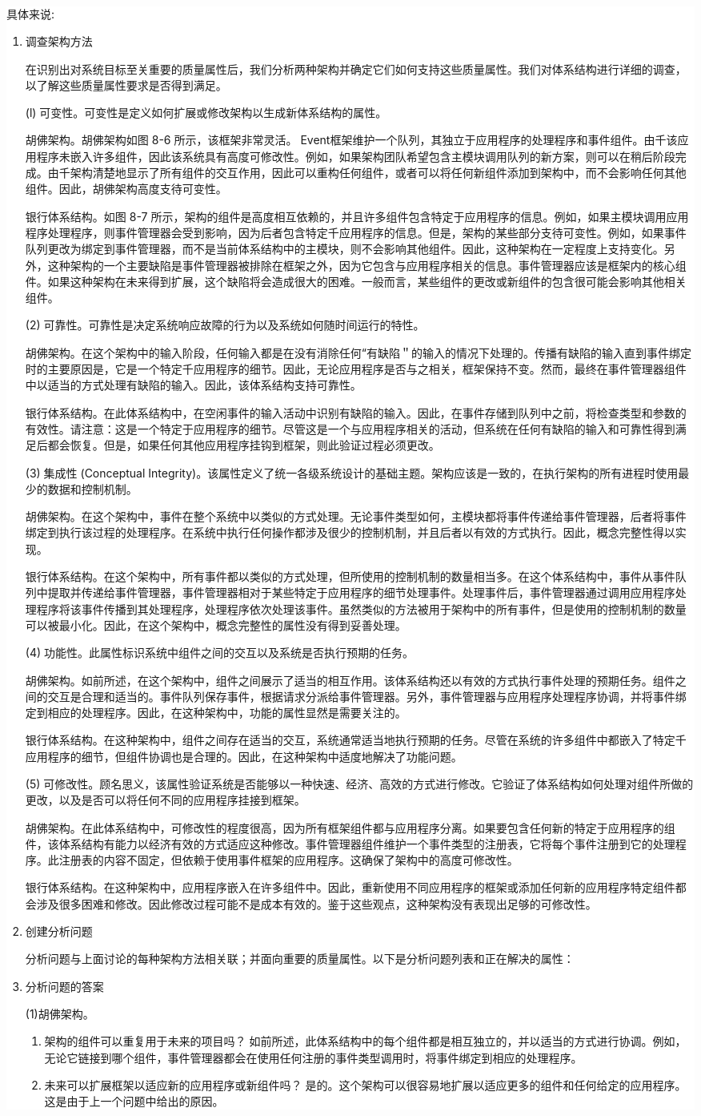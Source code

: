 具体来说:

1. 调查架构方法

    在识别出对系统目标至关重要的质量属性后，我们分析两种架构并确定它们如何支持这些质量属性。我们对体系结构进行详细的调查，以了解这些质量属性要求是否得到满足。

    (l) 可变性。可变性是定义如何扩展或修改架构以生成新体系结构的属性。

    胡佛架构。胡佛架构如图 8-6 所示，该框架非常灵活。 Event框架维护一个队列，其独立于应用程序的处理程序和事件组件。由千该应用程序未嵌入许多组件，因此该系统具有高度可修改性。例如，如果架构团队希望包含主模块调用队列的新方案，则可以在稍后阶段完成。由千架构清楚地显示了所有组件的交互作用，因此可以重构任何组件，或者可以将任何新组件添加到架构中，而不会影响任何其他组件。因此，胡佛架构高度支待可变性。

    银行体系结构。如图 8-7 所示，架构的组件是高度相互依赖的，并且许多组件包含特定于应用程序的信息。例如，如果主模块调用应用程序处理程序，则事件管理器会受到影响，因为后者包含特定千应用程序的信息。但是，架构的某些部分支待可变性。例如，如果事件队列更改为绑定到事件管理器，而不是当前体系结构中的主模块，则不会影响其他组件。因此，这种架构在一定程度上支持变化。另外，这种架构的一个主要缺陷是事件管理器被排除在框架之外，因为它包含与应用程序相关的信息。事件管理器应该是框架内的核心组件。如果这种架构在未来得到扩展，这个缺陷将会造成很大的困难。一般而言，某些组件的更改或新组件的包含很可能会影响其他相关组件。

    (2) 可靠性。可靠性是决定系统响应故障的行为以及系统如何随时间运行的特性。

    胡佛架构。在这个架构中的输入阶段，任何输入都是在没有消除任何“有缺陷＂的输入的情况下处理的。传播有缺陷的输入直到事件绑定时的主要原因是，它是一个特定千应用程序的细节。因此，无论应用程序是否与之相关，框架保持不变。然而，最终在事件管理器组件中以适当的方式处理有缺陷的输入。因此，该体系结构支持可靠性。

    银行体系结构。在此体系结构中，在空闲事件的输入活动中识别有缺陷的输入。因此，在事件存储到队列中之前，将检查类型和参数的有效性。请注意：这是一个特定于应用程序的细节。尽管这是一个与应用程序相关的活动，但系统在任何有缺陷的输入和可靠性得到满足后都会恢复。但是，如果任何其他应用程序挂钩到框架，则此验证过程必须更改。

    (3) 集成性 (Conceptual Integrity)。该属性定义了统一各级系统设计的基础主题。架构应该是一致的，在执行架构的所有进程时使用最少的数据和控制机制。

    胡佛架构。在这个架构中，事件在整个系统中以类似的方式处理。无论事件类型如何，主模块都将事件传递给事件管理器，后者将事件绑定到执行该过程的处理程序。在系统中执行任何操作都涉及很少的控制机制，并且后者以有效的方式执行。因此，概念完整性得以实现。

    银行体系结构。在这个架构中，所有事件都以类似的方式处理，但所使用的控制机制的数量相当多。在这个体系结构中，事件从事件队列中提取并传递给事件管理器，事件管理器相对于某些特定于应用程序的细节处理事件。处理事件后，事件管理器通过调用应用程序处理程序将该事件传播到其处理程序，处理程序依次处理该事件。虽然类似的方法被用于架构中的所有事件，但是使用的控制机制的数量可以被最小化。因此，在这个架构中，概念完整性的属性没有得到妥善处理。

    (4) 功能性。此属性标识系统中组件之间的交互以及系统是否执行预期的任务。

    胡佛架构。如前所述，在这个架构中，组件之间展示了适当的相互作用。该体系结构还以有效的方式执行事件处理的预期任务。组件之间的交互是合理和适当的。事件队列保存事件，根据请求分派给事件管理器。另外，事件管理器与应用程序处理程序协调，并将事件绑定到相应的处理程序。因此，在这种架构中，功能的属性显然是需要关注的。

    银行体系结构。在这种架构中，组件之间存在适当的交互，系统通常适当地执行预期的任务。尽管在系统的许多组件中都嵌入了特定千应用程序的细节，但组件协调也是合理的。因此，在这种架构中适度地解决了功能问题。

    (5) 可修改性。顾名思义，该属性验证系统是否能够以一种快速、经济、高效的方式进行修改。它验证了体系结构如何处理对组件所做的更改，以及是否可以将任何不同的应用程序挂接到框架。

    胡佛架构。在此体系结构中，可修改性的程度很高，因为所有框架组件都与应用程序分离。如果要包含任何新的特定于应用程序的组件，该体系结构有能力以经济有效的方式适应这种修改。事件管理器组件维护一个事件类型的注册表，它将每个事件注册到它的处理程序。此注册表的内容不固定，但依赖于使用事件框架的应用程序。这确保了架构中的高度可修改性。

    银行体系结构。在这种架构中，应用程序嵌入在许多组件中。因此，重新使用不同应用程序的框架或添加任何新的应用程序特定组件都会涉及很多困难和修改。因此修改过程可能不是成本有效的。鉴于这些观点，这种架构没有表现出足够的可修改性。

2. 创建分析问题

    分析问题与上面讨论的每种架构方法相关联；并面向重要的质量属性。以下是分析问题列表和正在解决的属性：

3. 分析问题的答案

    (1)胡佛架构。

    1. 架构的组件可以重复用于未来的项目吗？
    如前所述，此体系结构中的每个组件都是相互独立的，并以适当的方式进行协调。例如，无论它链接到哪个组件，事件管理器都会在使用任何注册的事件类型调用时，将事件绑定到相应的处理程序。

    1. 未来可以扩展框架以适应新的应用程序或新组件吗？
    是的。这个架构可以很容易地扩展以适应更多的组件和任何给定的应用程序。这是由于上一个问题中给出的原因。
